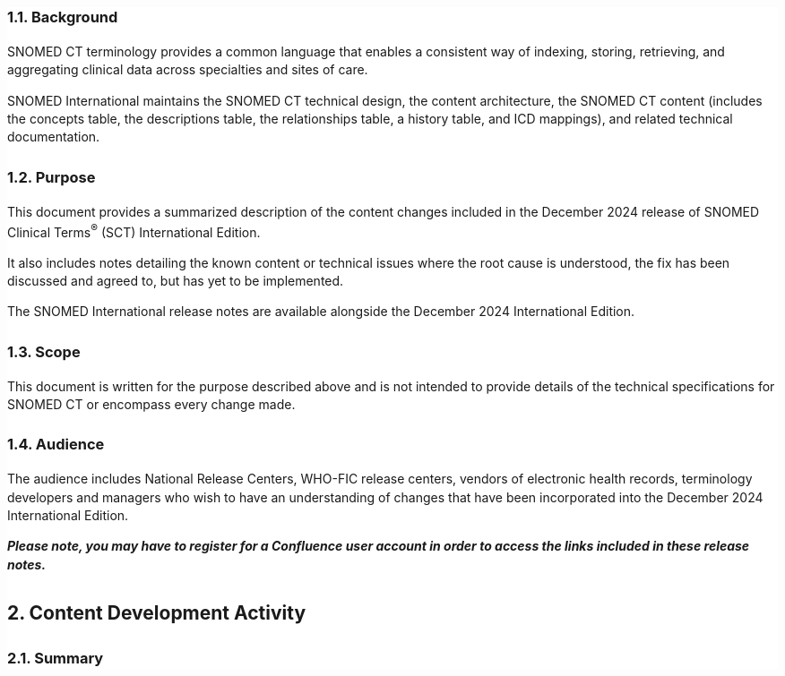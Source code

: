 ### 1.1. Background <a href="#snomedctdecember2024internationaleditionsnomedinternationalreleasenotes-background" id="snomedctdecember2024internationaleditionsnomedinternationalreleasenotes-background"></a>

SNOMED CT terminology provides a common language that enables a consistent way of indexing, storing, retrieving, and aggregating clinical data across specialties and sites of care.

SNOMED International maintains the SNOMED CT technical design, the content architecture, the SNOMED CT content (includes the concepts table, the descriptions table, the relationships table, a history table, and ICD mappings), and related technical documentation.

### 1.2. Purpose <a href="#snomedctdecember2024internationaleditionsnomedinternationalreleasenotes-purpose" id="snomedctdecember2024internationaleditionsnomedinternationalreleasenotes-purpose"></a>

This document provides a summarized description of the content changes included in the December 2024 release of SNOMED Clinical Terms<sup>®</sup> (SCT) International Edition.

It also includes notes detailing the known content or technical issues where the root cause is understood, the fix has been discussed and agreed to, but has yet to be implemented.

The SNOMED International release notes are available alongside the December 2024 International Edition.

### 1.3. Scope <a href="#snomedctdecember2024internationaleditionsnomedinternationalreleasenotes-scope" id="snomedctdecember2024internationaleditionsnomedinternationalreleasenotes-scope"></a>

This document is written for the purpose described above and is not intended to provide details of the technical specifications for SNOMED CT or encompass every change made.

### 1.4. Audience <a href="#snomedctdecember2024internationaleditionsnomedinternationalreleasenotes-audience" id="snomedctdecember2024internationaleditionsnomedinternationalreleasenotes-audience"></a>

The audience includes National Release Centers, WHO-FIC release centers, vendors of electronic health records, terminology developers and managers who wish to have an understanding of changes that have been incorporated into the December 2024 International Edition.

_**Please note, you may have to register for a Confluence user account in order to access the links included in these release notes.**_

## 2. Content Development Activity <a href="#snomedctdecember2024internationaleditionsnomedinternationalreleasenotes-contentdevelopmentactivity" id="snomedctdecember2024internationaleditionsnomedinternationalreleasenotes-contentdevelopmentactivity"></a>

### 2.1. Summary <a href="#snomedctdecember2024internationaleditionsnomedinternationalreleasenotes-summary" id="snomedctdecember2024internationaleditionsnomedinternationalreleasenotes-summary"></a>
